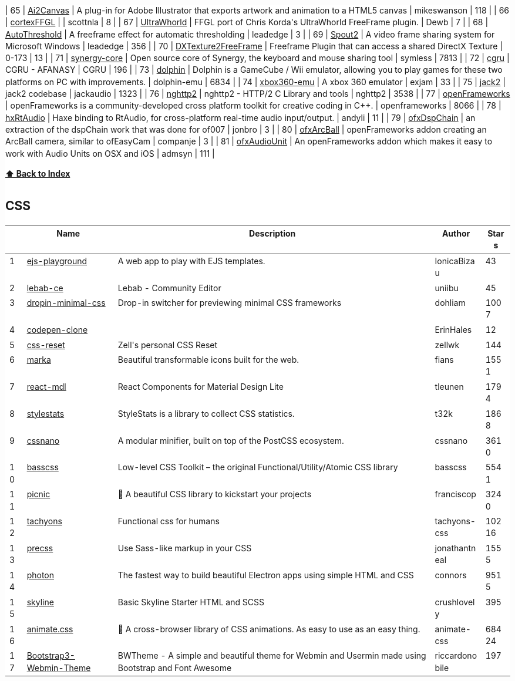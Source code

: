 | 65 |  [Ai2Canvas](https://github.com/mikeswanson/Ai2Canvas) | A plug-in for Adobe Illustrator that exports artwork and animation to a HTML5 canvas | mikeswanson | 118 |
| 66 |  [cortexFFGL](https://github.com/scottnla/cortexFFGL) |  | scottnla | 8 |
| 67 |  [UltraWhorld](https://github.com/Dewb/UltraWhorld) | FFGL port of Chris Korda&#39;s UltraWhorld FreeFrame plugin. | Dewb | 7 |
| 68 |  [AutoThreshold](https://github.com/leadedge/AutoThreshold) | A freeframe effect for automatic thresholding | leadedge | 3 |
| 69 |  [Spout2](https://github.com/leadedge/Spout2) | A video frame sharing system for Microsoft Windows | leadedge | 356 |
| 70 |  [DXTexture2FreeFrame](https://github.com/0-173/DXTexture2FreeFrame) | Freeframe Plugin that can access a shared DirectX Texture | 0-173 | 13 |
| 71 |  [synergy-core](https://github.com/symless/synergy-core) | Open source core of Synergy, the keyboard and mouse sharing tool | symless | 7813 |
| 72 |  [cgru](https://github.com/CGRU/cgru) | CGRU - AFANASY | CGRU | 196 |
| 73 |  [dolphin](https://github.com/dolphin-emu/dolphin) | Dolphin is a GameCube / Wii emulator, allowing you to play games for these two platforms on PC with improvements. | dolphin-emu | 6834 |
| 74 |  [xbox360-emu](https://github.com/exjam/xbox360-emu) | A xbox 360 emulator | exjam | 33 |
| 75 |  [jack2](https://github.com/jackaudio/jack2) | jack2 codebase | jackaudio | 1323 |
| 76 |  [nghttp2](https://github.com/nghttp2/nghttp2) | nghttp2 - HTTP/2 C Library and tools | nghttp2 | 3538 |
| 77 |  [openFrameworks](https://github.com/openframeworks/openFrameworks) | openFrameworks is a community-developed cross platform toolkit for creative coding in C++. | openframeworks | 8066 |
| 78 |  [hxRtAudio](https://github.com/andyli/hxRtAudio) | Haxe binding to RtAudio, for cross-platform real-time audio input/output. | andyli | 11 |
| 79 |  [ofxDspChain](https://github.com/jonbro/ofxDspChain) | an extraction of the dspChain work that was done for of007 | jonbro | 3 |
| 80 |  [ofxArcBall](https://github.com/companje/ofxArcBall) | openFrameworks addon creating an ArcBall camera, similar to ofEasyCam | companje | 3 |
| 81 |  [ofxAudioUnit](https://github.com/admsyn/ofxAudioUnit) | An openFrameworks addon which makes it easy to work with Audio Units on OSX and iOS | admsyn | 111 |

**[⬆ Back to Index](#-contents)**

## CSS
|  | Name 	|  Description 	| Author  	|  Stars 	|
|---	|---	|---	|---	|---	|
| 1 |  [ejs-playground](https://github.com/IonicaBizau/ejs-playground) | A web app to play with EJS templates. | IonicaBizau | 43 |
| 2 |  [lebab-ce](https://github.com/uniibu/lebab-ce) | Lebab - Community Editor | uniibu | 45 |
| 3 |  [dropin-minimal-css](https://github.com/dohliam/dropin-minimal-css) | Drop-in switcher for previewing minimal CSS frameworks | dohliam | 1007 |
| 4 |  [codepen-clone](https://github.com/ErinHales/codepen-clone) |  | ErinHales | 12 |
| 5 |  [css-reset](https://github.com/zellwk/css-reset) | Zell&#39;s personal CSS Reset | zellwk | 144 |
| 6 |  [marka](https://github.com/fians/marka) | Beautiful transformable icons built for the web. | fians | 1551 |
| 7 |  [react-mdl](https://github.com/tleunen/react-mdl) | React Components for Material Design Lite | tleunen | 1794 |
| 8 |  [stylestats](https://github.com/t32k/stylestats) | StyleStats is a library to collect CSS statistics. | t32k | 1868 |
| 9 |  [cssnano](https://github.com/cssnano/cssnano) | A modular minifier, built on top of the PostCSS ecosystem. | cssnano | 3610 |
| 10 |  [basscss](https://github.com/basscss/basscss) | Low-level CSS Toolkit – the original Functional/Utility/Atomic CSS library | basscss | 5541 |
| 11 |  [picnic](https://github.com/franciscop/picnic) | :handbag: A beautiful CSS library to kickstart your projects | franciscop | 3240 |
| 12 |  [tachyons](https://github.com/tachyons-css/tachyons) | Functional css for humans | tachyons-css | 10216 |
| 13 |  [precss](https://github.com/jonathantneal/precss) | Use Sass-like markup in your CSS | jonathantneal | 1555 |
| 14 |  [photon](https://github.com/connors/photon) | The fastest way to build beautiful Electron apps using simple HTML and CSS | connors | 9515 |
| 15 |  [skyline](https://github.com/crushlovely/skyline) | Basic Skyline Starter HTML and SCSS | crushlovely | 395 |
| 16 |  [animate.css](https://github.com/animate-css/animate.css) | 🍿 A cross-browser library of CSS animations. As easy to use as an easy thing. | animate-css | 68424 |
| 17 |  [Bootstrap3-Webmin-Theme](https://github.com/riccardonobile/Bootstrap3-Webmin-Theme) | BWTheme - A simple and beautiful theme for Webmin and Usermin made using Bootstrap and Font Awesome | riccardonobile | 197 |